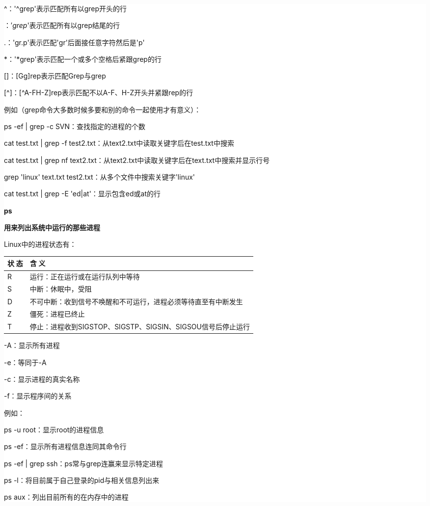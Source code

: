 ^：'^grep'表示匹配所有以grep开头的行

$：'grep$'表示匹配所有以grep结尾的行

.：'gr.p'表示匹配'gr'后面接任意字符然后是'p'

\*：'\*grep'表示匹配一个或多个空格后紧跟grep的行

\[\]：\[Gg\]rep表示匹配Grep与grep

\[^\]：\[^A-FH-Z\]rep表示匹配不以A-F、H-Z开头并紧跟rep的行

例如（grep命令大多数时候多要和别的命令一起使用才有意义）：

ps -ef \| grep -c SVN：查找指定的进程的个数

cat test.txt \| grep -f test2.txt：从text2.txt中读取关键字后在test.txt中搜索

cat test.txt \| grep nf text2.txt：从text2.txt中读取关键字后在text.txt中搜索并显示行号

grep 'linux' text.txt test2.txt：从多个文件中搜索关键字'linux'

cat test.txt \| grep -E 'ed\|at'：显示包含ed或at的行



**ps**

**用来列出系统中运行的那些进程**

Linux中的进程状态有：

| **状 态** | **含 义** |
| :--- | :--- |
| R | 运行：正在运行或在运行队列中等待 |
| S | 中断：休眠中，受阻 |
| D | 不可中断：收到信号不唤醒和不可运行，进程必须等待直至有中断发生 |
| Z | 僵死：进程已终止 |
| T | 停止：进程收到SIGSTOP、SIGSTP、SIGSIN、SIGSOU信号后停止运行 |

-A：显示所有进程

-e：等同于-A

-c：显示进程的真实名称

-f：显示程序间的关系

例如：

ps -u root：显示root的进程信息

ps -ef：显示所有进程信息连同其命令行

ps -ef \| grep ssh：ps常与grep连赢来显示特定进程

ps -l：将目前属于自己登录的pid与相关信息列出来

ps aux：列出目前所有的在内存中的进程
